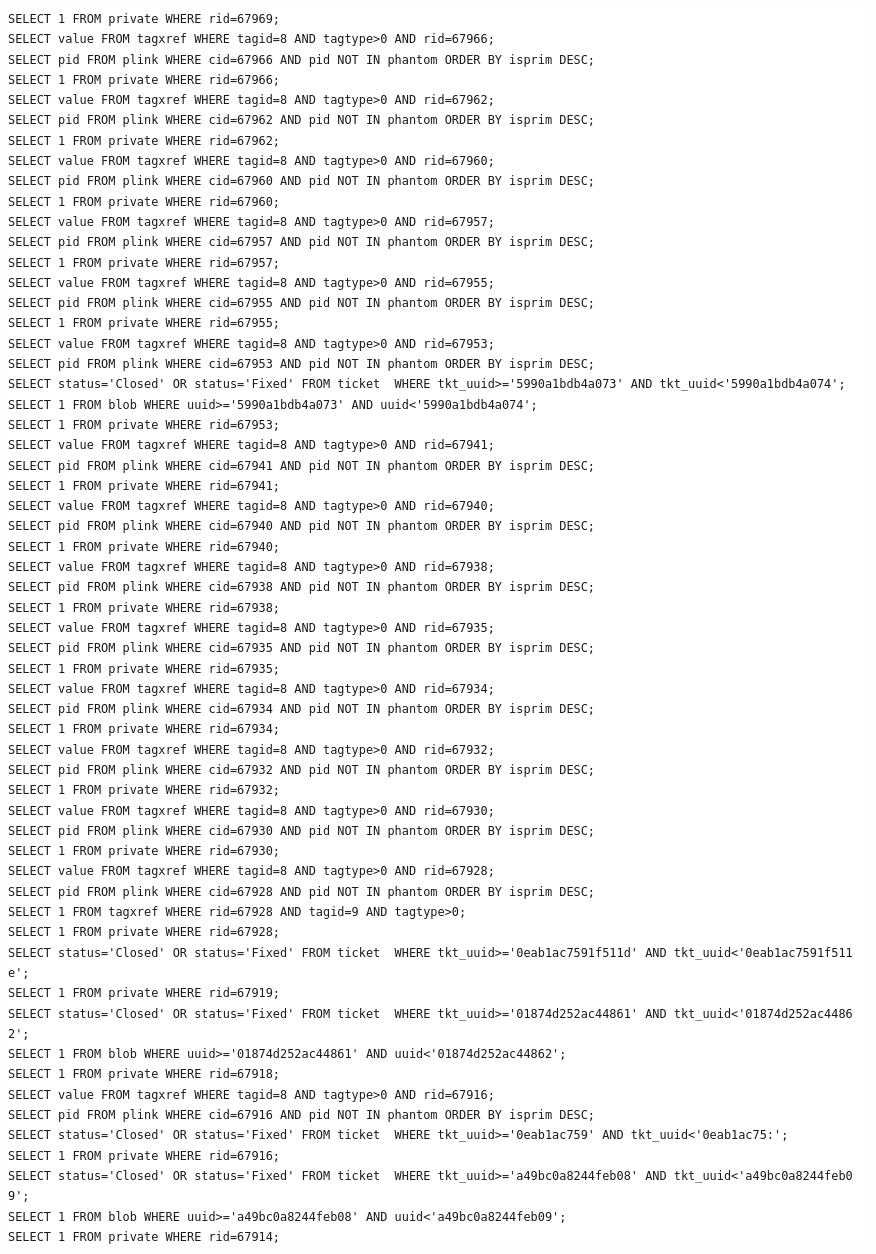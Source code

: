 ```
SELECT 1 FROM private WHERE rid=67969;
SELECT value FROM tagxref WHERE tagid=8 AND tagtype>0 AND rid=67966;
SELECT pid FROM plink WHERE cid=67966 AND pid NOT IN phantom ORDER BY isprim DESC;
SELECT 1 FROM private WHERE rid=67966;
SELECT value FROM tagxref WHERE tagid=8 AND tagtype>0 AND rid=67962;
SELECT pid FROM plink WHERE cid=67962 AND pid NOT IN phantom ORDER BY isprim DESC;
SELECT 1 FROM private WHERE rid=67962;
SELECT value FROM tagxref WHERE tagid=8 AND tagtype>0 AND rid=67960;
SELECT pid FROM plink WHERE cid=67960 AND pid NOT IN phantom ORDER BY isprim DESC;
SELECT 1 FROM private WHERE rid=67960;
SELECT value FROM tagxref WHERE tagid=8 AND tagtype>0 AND rid=67957;
SELECT pid FROM plink WHERE cid=67957 AND pid NOT IN phantom ORDER BY isprim DESC;
SELECT 1 FROM private WHERE rid=67957;
SELECT value FROM tagxref WHERE tagid=8 AND tagtype>0 AND rid=67955;
SELECT pid FROM plink WHERE cid=67955 AND pid NOT IN phantom ORDER BY isprim DESC;
SELECT 1 FROM private WHERE rid=67955;
SELECT value FROM tagxref WHERE tagid=8 AND tagtype>0 AND rid=67953;
SELECT pid FROM plink WHERE cid=67953 AND pid NOT IN phantom ORDER BY isprim DESC;
SELECT status='Closed' OR status='Fixed' FROM ticket  WHERE tkt_uuid>='5990a1bdb4a073' AND tkt_uuid<'5990a1bdb4a074';
SELECT 1 FROM blob WHERE uuid>='5990a1bdb4a073' AND uuid<'5990a1bdb4a074';
SELECT 1 FROM private WHERE rid=67953;
SELECT value FROM tagxref WHERE tagid=8 AND tagtype>0 AND rid=67941;
SELECT pid FROM plink WHERE cid=67941 AND pid NOT IN phantom ORDER BY isprim DESC;
SELECT 1 FROM private WHERE rid=67941;
SELECT value FROM tagxref WHERE tagid=8 AND tagtype>0 AND rid=67940;
SELECT pid FROM plink WHERE cid=67940 AND pid NOT IN phantom ORDER BY isprim DESC;
SELECT 1 FROM private WHERE rid=67940;
SELECT value FROM tagxref WHERE tagid=8 AND tagtype>0 AND rid=67938;
SELECT pid FROM plink WHERE cid=67938 AND pid NOT IN phantom ORDER BY isprim DESC;
SELECT 1 FROM private WHERE rid=67938;
SELECT value FROM tagxref WHERE tagid=8 AND tagtype>0 AND rid=67935;
SELECT pid FROM plink WHERE cid=67935 AND pid NOT IN phantom ORDER BY isprim DESC;
SELECT 1 FROM private WHERE rid=67935;
SELECT value FROM tagxref WHERE tagid=8 AND tagtype>0 AND rid=67934;
SELECT pid FROM plink WHERE cid=67934 AND pid NOT IN phantom ORDER BY isprim DESC;
SELECT 1 FROM private WHERE rid=67934;
SELECT value FROM tagxref WHERE tagid=8 AND tagtype>0 AND rid=67932;
SELECT pid FROM plink WHERE cid=67932 AND pid NOT IN phantom ORDER BY isprim DESC;
SELECT 1 FROM private WHERE rid=67932;
SELECT value FROM tagxref WHERE tagid=8 AND tagtype>0 AND rid=67930;
SELECT pid FROM plink WHERE cid=67930 AND pid NOT IN phantom ORDER BY isprim DESC;
SELECT 1 FROM private WHERE rid=67930;
SELECT value FROM tagxref WHERE tagid=8 AND tagtype>0 AND rid=67928;
SELECT pid FROM plink WHERE cid=67928 AND pid NOT IN phantom ORDER BY isprim DESC;
SELECT 1 FROM tagxref WHERE rid=67928 AND tagid=9 AND tagtype>0;
SELECT 1 FROM private WHERE rid=67928;
SELECT status='Closed' OR status='Fixed' FROM ticket  WHERE tkt_uuid>='0eab1ac7591f511d' AND tkt_uuid<'0eab1ac7591f511e';
SELECT 1 FROM private WHERE rid=67919;
SELECT status='Closed' OR status='Fixed' FROM ticket  WHERE tkt_uuid>='01874d252ac44861' AND tkt_uuid<'01874d252ac44862';
SELECT 1 FROM blob WHERE uuid>='01874d252ac44861' AND uuid<'01874d252ac44862';
SELECT 1 FROM private WHERE rid=67918;
SELECT value FROM tagxref WHERE tagid=8 AND tagtype>0 AND rid=67916;
SELECT pid FROM plink WHERE cid=67916 AND pid NOT IN phantom ORDER BY isprim DESC;
SELECT status='Closed' OR status='Fixed' FROM ticket  WHERE tkt_uuid>='0eab1ac759' AND tkt_uuid<'0eab1ac75:';
SELECT 1 FROM private WHERE rid=67916;
SELECT status='Closed' OR status='Fixed' FROM ticket  WHERE tkt_uuid>='a49bc0a8244feb08' AND tkt_uuid<'a49bc0a8244feb09';
SELECT 1 FROM blob WHERE uuid>='a49bc0a8244feb08' AND uuid<'a49bc0a8244feb09';
SELECT 1 FROM private WHERE rid=67914;
```